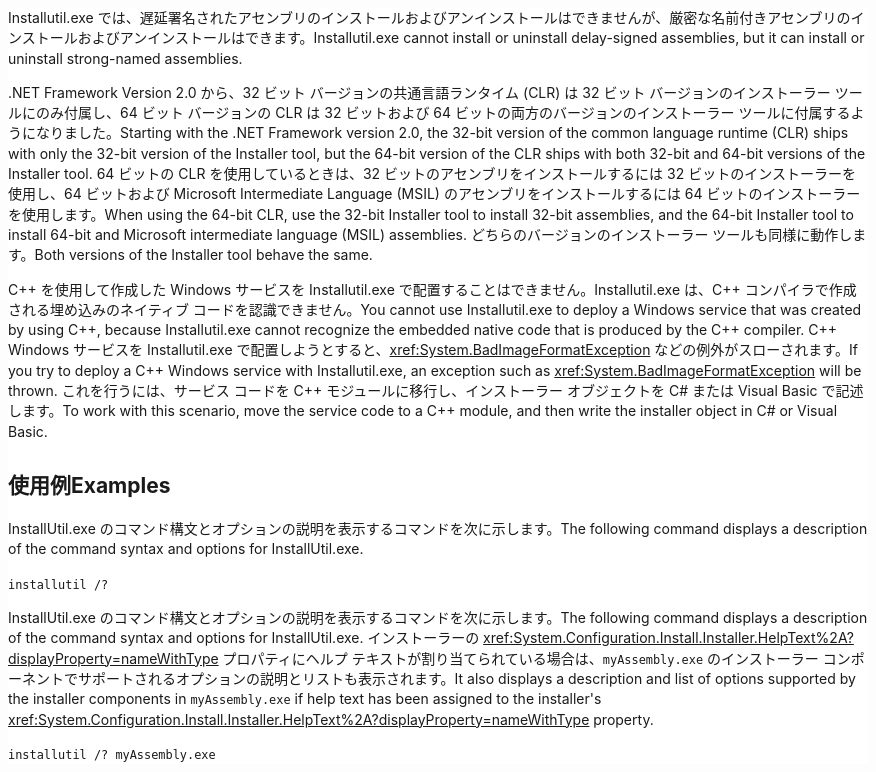 <span data-ttu-id="5eb58-174">Installutil.exe では、遅延署名されたアセンブリのインストールおよびアンインストールはできませんが、厳密な名前付きアセンブリのインストールおよびアンインストールはできます。</span><span class="sxs-lookup"><span data-stu-id="5eb58-174">Installutil.exe cannot install or uninstall delay-signed assemblies, but it can install or uninstall strong-named assemblies.</span></span>

<span data-ttu-id="5eb58-175">.NET Framework Version 2.0 から、32 ビット バージョンの共通言語ランタイム (CLR) は 32 ビット バージョンのインストーラー ツールにのみ付属し、64 ビット バージョンの CLR は 32 ビットおよび 64 ビットの両方のバージョンのインストーラー ツールに付属するようになりました。</span><span class="sxs-lookup"><span data-stu-id="5eb58-175">Starting with the .NET Framework version 2.0, the 32-bit version of the common language runtime (CLR) ships with only the 32-bit version of the Installer tool, but the 64-bit version of the CLR ships with both 32-bit and 64-bit versions of the Installer tool.</span></span> <span data-ttu-id="5eb58-176">64 ビットの CLR を使用しているときは、32 ビットのアセンブリをインストールするには 32 ビットのインストーラーを使用し、64 ビットおよび Microsoft Intermediate Language (MSIL) のアセンブリをインストールするには 64 ビットのインストーラーを使用します。</span><span class="sxs-lookup"><span data-stu-id="5eb58-176">When using the 64-bit CLR, use the 32-bit Installer tool to install 32-bit assemblies, and the 64-bit Installer tool to install 64-bit and Microsoft intermediate language (MSIL) assemblies.</span></span> <span data-ttu-id="5eb58-177">どちらのバージョンのインストーラー ツールも同様に動作します。</span><span class="sxs-lookup"><span data-stu-id="5eb58-177">Both versions of the Installer tool behave the same.</span></span>

<span data-ttu-id="5eb58-178">C++ を使用して作成した Windows サービスを Installutil.exe で配置することはできません。Installutil.exe は、C++ コンパイラで作成される埋め込みのネイティブ コードを認識できません。</span><span class="sxs-lookup"><span data-stu-id="5eb58-178">You cannot use Installutil.exe to deploy a Windows service that was created by using C++, because Installutil.exe cannot recognize the embedded native code that is produced by the C++ compiler.</span></span> <span data-ttu-id="5eb58-179">C++ Windows サービスを Installutil.exe で配置しようとすると、<xref:System.BadImageFormatException> などの例外がスローされます。</span><span class="sxs-lookup"><span data-stu-id="5eb58-179">If you try to deploy a C++ Windows service with Installutil.exe, an exception such as <xref:System.BadImageFormatException> will be thrown.</span></span> <span data-ttu-id="5eb58-180">これを行うには、サービス コードを C++ モジュールに移行し、インストーラー オブジェクトを C# または Visual Basic で記述します。</span><span class="sxs-lookup"><span data-stu-id="5eb58-180">To work with this scenario, move the service code to a C++ module, and then write the installer object in C# or Visual Basic.</span></span>

## <a name="examples"></a><span data-ttu-id="5eb58-181">使用例</span><span class="sxs-lookup"><span data-stu-id="5eb58-181">Examples</span></span>

<span data-ttu-id="5eb58-182">InstallUtil.exe のコマンド構文とオプションの説明を表示するコマンドを次に示します。</span><span class="sxs-lookup"><span data-stu-id="5eb58-182">The following command displays a description of the command syntax and options for InstallUtil.exe.</span></span>

```console
installutil /?
```

<span data-ttu-id="5eb58-183">InstallUtil.exe のコマンド構文とオプションの説明を表示するコマンドを次に示します。</span><span class="sxs-lookup"><span data-stu-id="5eb58-183">The following command displays a description of the command syntax and options for InstallUtil.exe.</span></span> <span data-ttu-id="5eb58-184">インストーラーの <xref:System.Configuration.Install.Installer.HelpText%2A?displayProperty=nameWithType> プロパティにヘルプ テキストが割り当てられている場合は、`myAssembly.exe` のインストーラー コンポーネントでサポートされるオプションの説明とリストも表示されます。</span><span class="sxs-lookup"><span data-stu-id="5eb58-184">It also displays a description and list of options supported by the installer components in `myAssembly.exe` if help text has been assigned to the installer's <xref:System.Configuration.Install.Installer.HelpText%2A?displayProperty=nameWithType> property.</span></span>

```console
installutil /? myAssembly.exe
```
